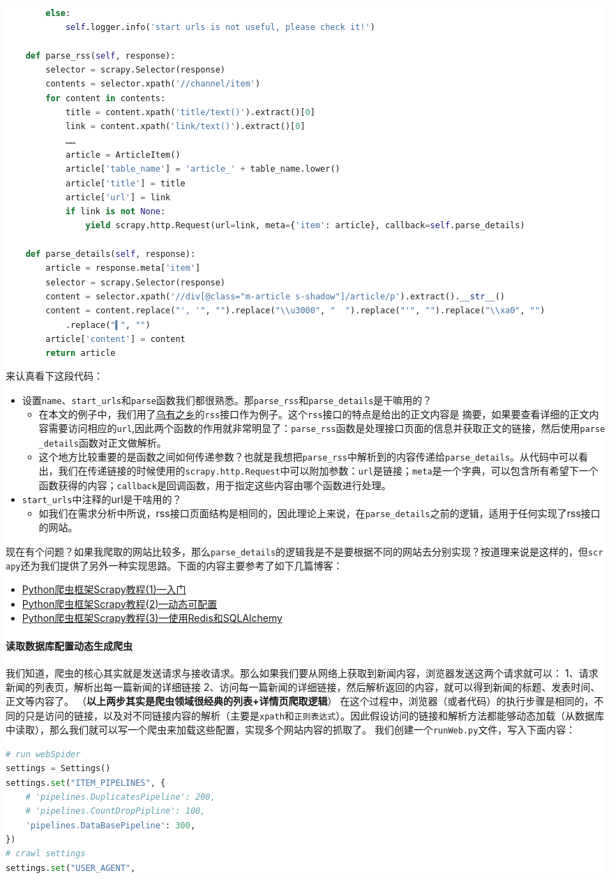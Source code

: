```python
        else:
            self.logger.info('start urls is not useful, please check it!')

    def parse_rss(self, response):
        selector = scrapy.Selector(response)
        contents = selector.xpath('//channel/item')
        for content in contents:
            title = content.xpath('title/text()').extract()[0]
            link = content.xpath('link/text()').extract()[0]
            ……
            article = ArticleItem()
            article['table_name'] = 'article_' + table_name.lower()
            article['title'] = title
            article['url'] = link
            if link is not None:
                yield scrapy.http.Request(url=link, meta={'item': article}, callback=self.parse_details)

    def parse_details(self, response):
        article = response.meta['item']
        selector = scrapy.Selector(response)
        content = selector.xpath('//div[@class="m-article s-shadow"]/article/p').extract().__str__()
        content = content.replace("', '", "").replace("\\u3000", "  ").replace("'", "").replace("\\xa0", "")
            .replace("▍", "")
        article['content'] = content
        return article
```

来认真看下这段代码：
- 设置`name`、`start_urls`和`parse`函数我们都很熟悉。那`parse_rss`和`parse_details`是干嘛用的？
  * 在本文的例子中，我们用了[乌有之乡](http://www.wyzxwk.com/)的`rss`接口作为例子。这个`rss`接口的特点是给出的正文内容是 摘要，如果要查看详细的正文内容需要访问相应的`url`,因此两个函数的作用就非常明显了：`parse_rss`函数是处理接口页面的信息并获取正文的链接，然后使用`parse_details`函数对正文做解析。
  * 这个地方比较重要的是函数之间如何传递参数？也就是我想把`parse_rss`中解析到的内容传递给`parse_details`。从代码中可以看出，我们在传递链接的时候使用的`scrapy.http.Request`中可以附加参数：`url`是链接；`meta`是一个字典，可以包含所有希望下一个函数获得的内容；`callback`是回调函数，用于指定这些内容由哪个函数进行处理。
- `start_urls`中注释的url是干啥用的？
  * 如我们在需求分析中所说，rss接口页面结构是相同的，因此理论上来说，在`parse_details`之前的逻辑，适用于任何实现了rss接口的网站。

现在有个问题？如果我爬取的网站比较多，那么`parse_details`的逻辑我是不是要根据不同的网站去分别实现？按道理来说是这样的，但`scrapy`还为我们提供了另外一种实现思路。下面的内容主要参考了如下几篇博客：
- [Python爬虫框架Scrapy教程(1)—入门](http://www.code123.cc/1431.html)
- [Python爬虫框架Scrapy教程(2)—动态可配置](http://www.code123.cc/1432.html)
- [Python爬虫框架Scrapy教程(3)—使用Redis和SQLAlchemy](http://www.code123.cc/1434.html)

#### 读取数据库配置动态生成爬虫
我们知道，爬虫的核心其实就是发送请求与接收请求。那么如果我们要从网络上获取到新闻内容，浏览器发送这两个请求就可以：
1、请求新闻的列表页，解析出每一篇新闻的详细链接
2、访问每一篇新闻的详细链接，然后解析返回的内容，就可以得到新闻的标题、发表时间、正文等内容了。
（**以上两步其实是爬虫领域很经典的列表+详情页爬取逻辑**）
在这个过程中，浏览器（或者代码）的执行步骤是相同的，不同的只是访问的链接，以及对不同链接内容的解析（主要是`xpath`和`正则表达式`）。因此假设访问的链接和解析方法都能够动态加载（从数据库中读取），那么我们就可以写一个爬虫来加载这些配置，实现多个网站内容的抓取了。
我们创建一个`runWeb.py`文件，写入下面内容：
```Python
# run webSpider
settings = Settings()
settings.set("ITEM_PIPELINES", {
    # 'pipelines.DuplicatesPipeline': 200,
    # 'pipelines.CountDropPipline': 100,
    'pipelines.DataBasePipeline': 300,
})
# crawl settings
settings.set("USER_AGENT",
```
